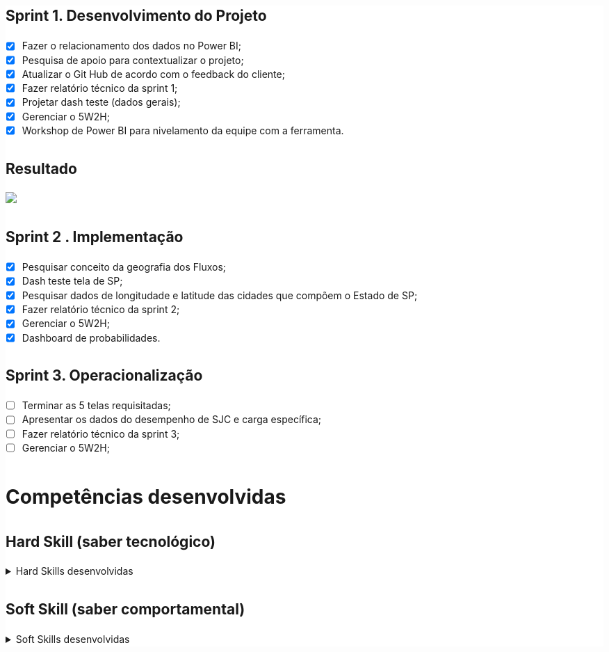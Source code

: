## Sprint 1. Desenvolvimento do Projeto
- [x] Fazer o relacionamento dos dados no Power BI;
- [x] Pesquisa de apoio para contextualizar o projeto;
- [x] Atualizar o Git Hub de acordo com o feedback do cliente;
- [x] Fazer relatório técnico da sprint 1;
- [x] Projetar dash teste (dados gerais);
- [x] Gerenciar o 5W2H;
- [x] Workshop de Power BI para nivelamento da equipe com a ferramenta.

## Resultado

<img width=100% src="https://user-images.githubusercontent.com/142995260/283203023-721d1212-9feb-4766-b3e5-ef7d3f43cc01.mp4">

      
## Sprint 2 . Implementação
- [x] Pesquisar conceito da geografia dos Fluxos;
- [x] Dash teste tela de SP;
- [x] Pesquisar dados de longitudade e latitude das cidades que compõem o Estado de SP;
- [x] Fazer relatório técnico da sprint 2;
- [x] Gerenciar o 5W2H;
- [x] Dashboard de probabilidades.
      
## Sprint 3. Operacionalização
- [ ] Terminar as 5 telas requisitadas;
- [ ] Apresentar os dados do desempenho de SJC e carga específica;
- [ ] Fazer relatório técnico da sprint 3;
- [ ] Gerenciar o 5W2H;

# Competências desenvolvidas

## Hard Skill (saber tecnológico)
<details><summary>Hard Skills desenvolvidas</summary></details>

## Soft Skill (saber comportamental)
<details><summary>Soft Skills desenvolvidas</summary></details>

